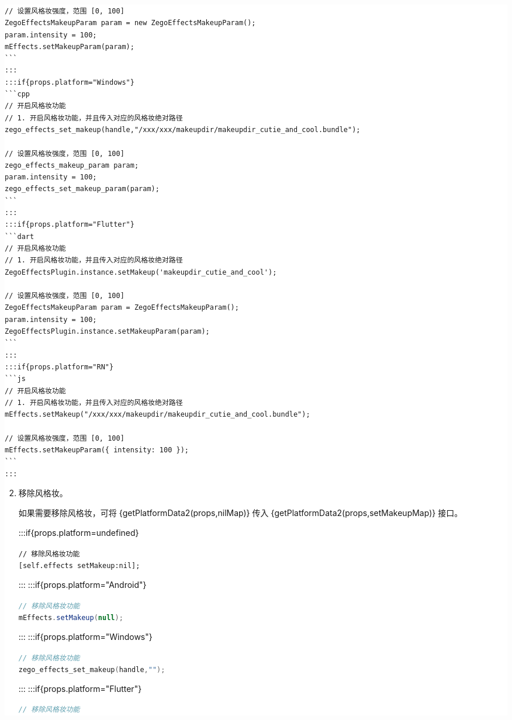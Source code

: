     // 设置风格妆强度，范围 [0, 100]
    ZegoEffectsMakeupParam param = new ZegoEffectsMakeupParam();
    param.intensity = 100;
    mEffects.setMakeupParam(param);
    ```
    ::: 
    :::if{props.platform="Windows"}
    ```cpp
    // 开启风格妆功能
    // 1. 开启风格妆功能，并且传入对应的风格妆绝对路径
    zego_effects_set_makeup(handle,"/xxx/xxx/makeupdir/makeupdir_cutie_and_cool.bundle");  

    // 设置风格妆强度，范围 [0, 100]
    zego_effects_makeup_param param;
    param.intensity = 100;
    zego_effects_set_makeup_param(param);    
    ```
    :::
    :::if{props.platform="Flutter"}
    ```dart
    // 开启风格妆功能
    // 1. 开启风格妆功能，并且传入对应的风格妆绝对路径
    ZegoEffectsPlugin.instance.setMakeup('makeupdir_cutie_and_cool');

    // 设置风格妆强度，范围 [0, 100]
    ZegoEffectsMakeupParam param = ZegoEffectsMakeupParam();
    param.intensity = 100;
    ZegoEffectsPlugin.instance.setMakeupParam(param);
    ```
    :::
    :::if{props.platform="RN"}
    ```js
    // 开启风格妆功能
    // 1. 开启风格妆功能，并且传入对应的风格妆绝对路径
    mEffects.setMakeup("/xxx/xxx/makeupdir/makeupdir_cutie_and_cool.bundle");

    // 设置风格妆强度，范围 [0, 100]
    mEffects.setMakeupParam({ intensity: 100 });
    ```
    :::

2. 移除风格妆。

    如果需要移除风格妆，可将 {getPlatformData2(props,nilMap)} 传入 {getPlatformData2(props,setMakeupMap)} 接口。

    :::if{props.platform=undefined}
    ```objc
    // 移除风格妆功能
    [self.effects setMakeup:nil];
    ```
    :::
    :::if{props.platform="Android"}
    ```java
    // 移除风格妆功能
    mEffects.setMakeup(null);
    ```
    :::
    :::if{props.platform="Windows"}
    ```cpp
    // 移除风格妆功能    
    zego_effects_set_makeup(handle,"");    
    ```
    :::
    :::if{props.platform="Flutter"}
    ```dart
    // 移除风格妆功能